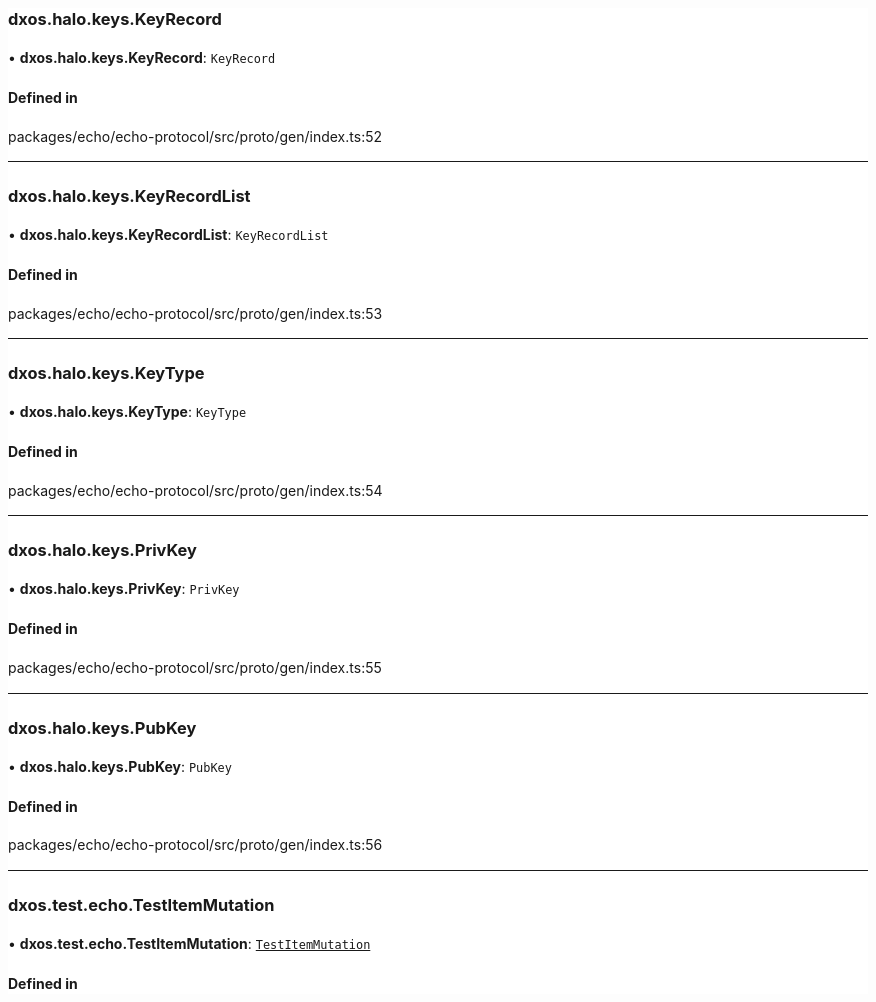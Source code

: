 ### dxos.halo.keys.KeyRecord

• **dxos.halo.keys.KeyRecord**: `KeyRecord`

#### Defined in

packages/echo/echo-protocol/src/proto/gen/index.ts:52

___

### dxos.halo.keys.KeyRecordList

• **dxos.halo.keys.KeyRecordList**: `KeyRecordList`

#### Defined in

packages/echo/echo-protocol/src/proto/gen/index.ts:53

___

### dxos.halo.keys.KeyType

• **dxos.halo.keys.KeyType**: `KeyType`

#### Defined in

packages/echo/echo-protocol/src/proto/gen/index.ts:54

___

### dxos.halo.keys.PrivKey

• **dxos.halo.keys.PrivKey**: `PrivKey`

#### Defined in

packages/echo/echo-protocol/src/proto/gen/index.ts:55

___

### dxos.halo.keys.PubKey

• **dxos.halo.keys.PubKey**: `PubKey`

#### Defined in

packages/echo/echo-protocol/src/proto/gen/index.ts:56

___

### dxos.test.echo.TestItemMutation

• **dxos.test.echo.TestItemMutation**: [`TestItemMutation`](dxos_echo_protocol.TestItemMutation.md)

#### Defined in
